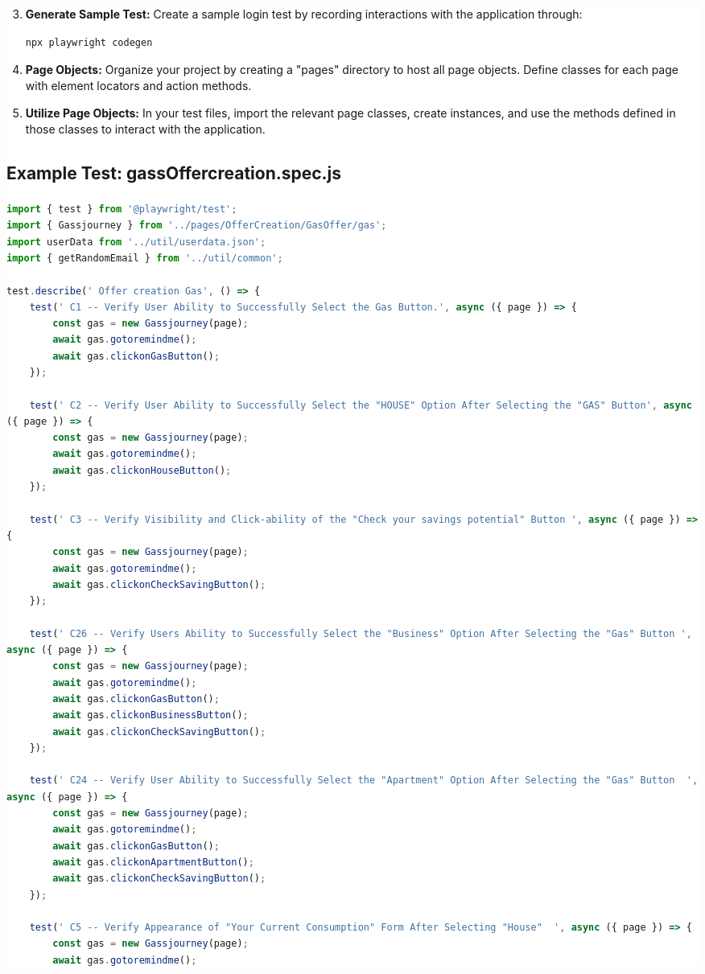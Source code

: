 3. **Generate Sample Test:**
   Create a sample login test by recording interactions with the application through:
   ```bash
   npx playwright codegen
   ```

4. **Page Objects:**
   Organize your project by creating a "pages" directory to host all page objects. Define classes for each page with element locators and action methods.

5. **Utilize Page Objects:**
   In your test files, import the relevant page classes, create instances, and use the methods defined in those classes to interact with the application.

## Example Test: gassOffercreation.spec.js

```javascript
import { test } from '@playwright/test';
import { Gassjourney } from '../pages/OfferCreation/GasOffer/gas';
import userData from '../util/userdata.json';
import { getRandomEmail } from '../util/common';

test.describe(' Offer creation Gas', () => {
    test(' C1 -- Verify User Ability to Successfully Select the Gas Button.', async ({ page }) => {
        const gas = new Gassjourney(page);
        await gas.gotoremindme();
        await gas.clickonGasButton();
    });

    test(' C2 -- Verify User Ability to Successfully Select the "HOUSE" Option After Selecting the "GAS" Button', async ({ page }) => {
        const gas = new Gassjourney(page);
        await gas.gotoremindme(); 
        await gas.clickonHouseButton();
    });

    test(' C3 -- Verify Visibility and Click-ability of the "Check your savings potential" Button ', async ({ page }) => {
        const gas = new Gassjourney(page);
        await gas.gotoremindme(); 
        await gas.clickonCheckSavingButton();
    });

    test(' C26 -- Verify Users Ability to Successfully Select the "Business" Option After Selecting the "Gas" Button ', async ({ page }) => {
        const gas = new Gassjourney(page);
        await gas.gotoremindme();
        await gas.clickonGasButton();
        await gas.clickonBusinessButton();
        await gas.clickonCheckSavingButton();
    });

    test(' C24 -- Verify User Ability to Successfully Select the "Apartment" Option After Selecting the "Gas" Button  ', async ({ page }) => {
        const gas = new Gassjourney(page);
        await gas.gotoremindme();
        await gas.clickonGasButton();
        await gas.clickonApartmentButton();
        await gas.clickonCheckSavingButton();
    });

    test(' C5 -- Verify Appearance of "Your Current Consumption" Form After Selecting "House"  ', async ({ page }) => {
        const gas = new Gassjourney(page);
        await gas.gotoremindme();
```